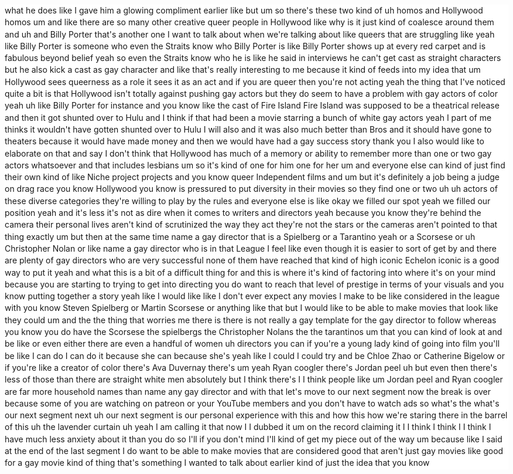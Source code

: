 what he does like I gave him a glowing compliment earlier like but um so there's
these two kind of uh homos and Hollywood homos um and like there are so many
other creative queer people in Hollywood like why is it just kind of coalesce
around them and uh and Billy Porter that's another one I want to talk about when
we're talking about like queers that are struggling like yeah like Billy Porter
is someone who even the Straits know who Billy Porter is like Billy Porter shows
up at every red carpet and is fabulous beyond belief yeah so even the Straits
know who he is like he said in interviews he can't get cast as straight
characters but he also kick a cast as gay character and like that's really
interesting to me because it kind of feeds into my idea that um Hollywood sees
queerness as a role it sees it as an act and if you are queer then you're not
acting yeah the thing that I've noticed quite a bit is that Hollywood isn't
totally against pushing gay actors but they do seem to have a problem with gay
actors of color yeah uh like Billy Porter for instance and you know like the
cast of Fire Island Fire Island was supposed to be a theatrical release and then
it got shunted over to Hulu and I think if that had been a movie starring a
bunch of white gay actors yeah I part of me thinks it wouldn't have gotten
shunted over to Hulu I will also and it was also much better than Bros and it
should have gone to theaters because it would have made money and then we would
have had a gay success story thank you I also would like to elaborate on that
and say I don't think that Hollywood has much of a memory or ability to remember
more than one or two gay actors whatsoever and that includes lesbians um so it's
kind of one for him one for her um and everyone else can kind of just find their
own kind of like Niche project projects and you know queer Independent films and
um but it's definitely a job being a judge on drag race you know Hollywood you
know is pressured to put diversity in their movies so they find one or two uh uh
actors of these diverse categories they're willing to play by the rules and
everyone else is like okay we filled our spot yeah we filled our position yeah
and it's less it's not as dire when it comes to writers and directors yeah
because you know they're behind the camera their personal lives aren't kind of
scrutinized the way they act they're not the stars or the cameras aren't pointed
to that thing exactly um but then at the same time name a gay director that is a
Spielberg or a Tarantino yeah or a Scorsese or uh Christopher Nolan or like name
a gay director who is in that League I feel like even though it is easier to
sort of get by and there are plenty of gay directors who are very successful
none of them have reached that kind of high iconic Echelon iconic is a good way
to put it yeah and what this is a bit of a difficult thing for and this is where
it's kind of factoring into where it's on your mind because you are starting to
trying to get into directing you do want to reach that level of prestige in
terms of your visuals and you know putting together a story yeah like I would
like like I don't ever expect any movies I make to be like considered in the
league with you know Steven Spielberg or Martin Scorsese or anything like that
but I would like to be able to make movies that look like they could um and the
the thing that worries me there is there is not really a gay template for the
gay director to follow whereas you know you do have the Scorsese the spielbergs
the Christopher Nolans the the tarantinos um that you can kind of look at and be
like or even either there are even a handful of women uh directors you can if
you're a young lady kind of going into film you'll be like I can do I can do it
because she can because she's yeah like I could I could try and be Chloe Zhao or
Catherine Bigelow or if you're like a creator of color there's Ava Duvernay
there's um yeah Ryan coogler there's Jordan peel uh but even then there's less
of those than there are straight white men absolutely but I think there's I I
think people like um Jordan peel and Ryan coogler are far more household names
than name any gay director and with that let's move to our next segment now the
break is over because some of you are watching on patreon or your YouTube
members and you don't have to watch ads so what's the what's our next segment
next uh our next segment is our personal experience with this and how this how
we're staring there in the barrel of this uh the lavender curtain uh yeah I am
calling it that now I I dubbed it um on the record claiming it I I think I think
I I think I have much less anxiety about it than you do so I'll if you don't
mind I'll kind of get my piece out of the way um because like I said at the end
of the last segment I do want to be able to make movies that are considered good
that aren't just gay movies like good for a gay movie kind of thing that's
something I wanted to talk about earlier kind of just the idea that you know